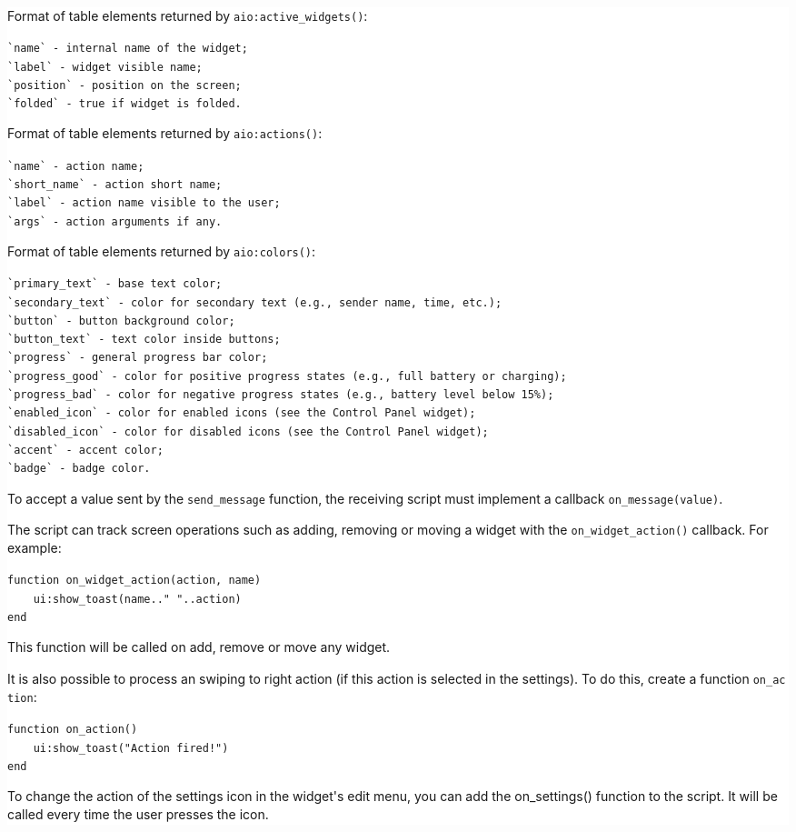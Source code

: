 Format of table elements returned by `aio:active_widgets()`:

```
`name` - internal name of the widget;
`label` - widget visible name;
`position` - position on the screen;
`folded` - true if widget is folded.
```

Format of table elements returned by `aio:actions()`:

```
`name` - action name;
`short_name` - action short name;
`label` - action name visible to the user;
`args` - action arguments if any.
```

Format of table elements returned by `aio:colors()`:

```
`primary_text` - base text color;
`secondary_text` - color for secondary text (e.g., sender name, time, etc.);
`button` - button background color;
`button_text` - text color inside buttons;
`progress` - general progress bar color;
`progress_good` - color for positive progress states (e.g., full battery or charging);
`progress_bad` - color for negative progress states (e.g., battery level below 15%);
`enabled_icon` - color for enabled icons (see the Control Panel widget);
`disabled_icon` - color for disabled icons (see the Control Panel widget);
`accent` - accent color;
`badge` - badge color.
```

To accept a value sent by the `send_message` function, the receiving script must implement a callback `on_message(value)`.

The script can track screen operations such as adding, removing or moving a widget with the `on_widget_action()` callback. For example:

```
function on_widget_action(action, name)
    ui:show_toast(name.." "..action)
end
```

This function will be called on add, remove or move any widget.

It is also possible to process an swiping to right action (if this action is selected in the settings). To do this, create a function `on_action`:

```
function on_action()
    ui:show_toast("Action fired!")
end
```

To change the action of the settings icon in the widget's edit menu, you can add the on_settings() function to the script. It will be called every time the user presses the icon.
